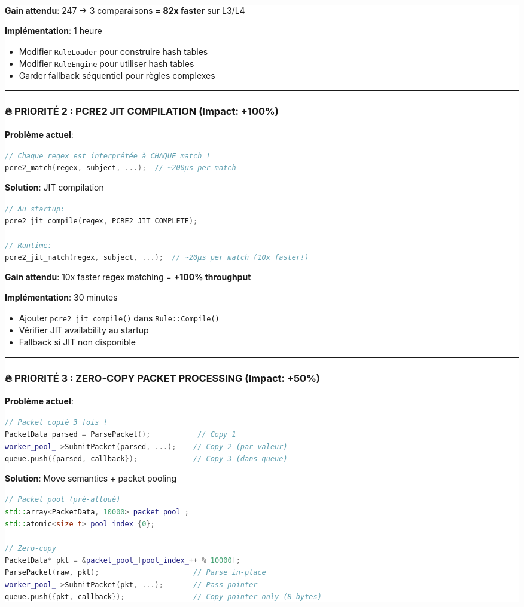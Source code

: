 **Gain attendu**: 247 → 3 comparaisons = **82x faster** sur L3/L4

**Implémentation**: 1 heure
- Modifier `RuleLoader` pour construire hash tables
- Modifier `RuleEngine` pour utiliser hash tables
- Garder fallback séquentiel pour règles complexes

---

### 🔥 **PRIORITÉ 2 : PCRE2 JIT COMPILATION** (Impact: +100%)

**Problème actuel**:
```cpp
// Chaque regex est interprétée à CHAQUE match !
pcre2_match(regex, subject, ...);  // ~200µs per match
```

**Solution**: JIT compilation
```cpp
// Au startup:
pcre2_jit_compile(regex, PCRE2_JIT_COMPLETE);

// Runtime:
pcre2_jit_match(regex, subject, ...);  // ~20µs per match (10x faster!)
```

**Gain attendu**: 10x faster regex matching = **+100% throughput**

**Implémentation**: 30 minutes
- Ajouter `pcre2_jit_compile()` dans `Rule::Compile()`
- Vérifier JIT availability au startup
- Fallback si JIT non disponible

---

### 🔥 **PRIORITÉ 3 : ZERO-COPY PACKET PROCESSING** (Impact: +50%)

**Problème actuel**:
```cpp
// Packet copié 3 fois !
PacketData parsed = ParsePacket();           // Copy 1
worker_pool_->SubmitPacket(parsed, ...);    // Copy 2 (par valeur)
queue.push({parsed, callback});             // Copy 3 (dans queue)
```

**Solution**: Move semantics + packet pooling
```cpp
// Packet pool (pré-alloué)
std::array<PacketData, 10000> packet_pool_;
std::atomic<size_t> pool_index_{0};

// Zero-copy
PacketData* pkt = &packet_pool_[pool_index_++ % 10000];
ParsePacket(raw, pkt);                      // Parse in-place
worker_pool_->SubmitPacket(pkt, ...);       // Pass pointer
queue.push({pkt, callback});                // Copy pointer only (8 bytes)
```
